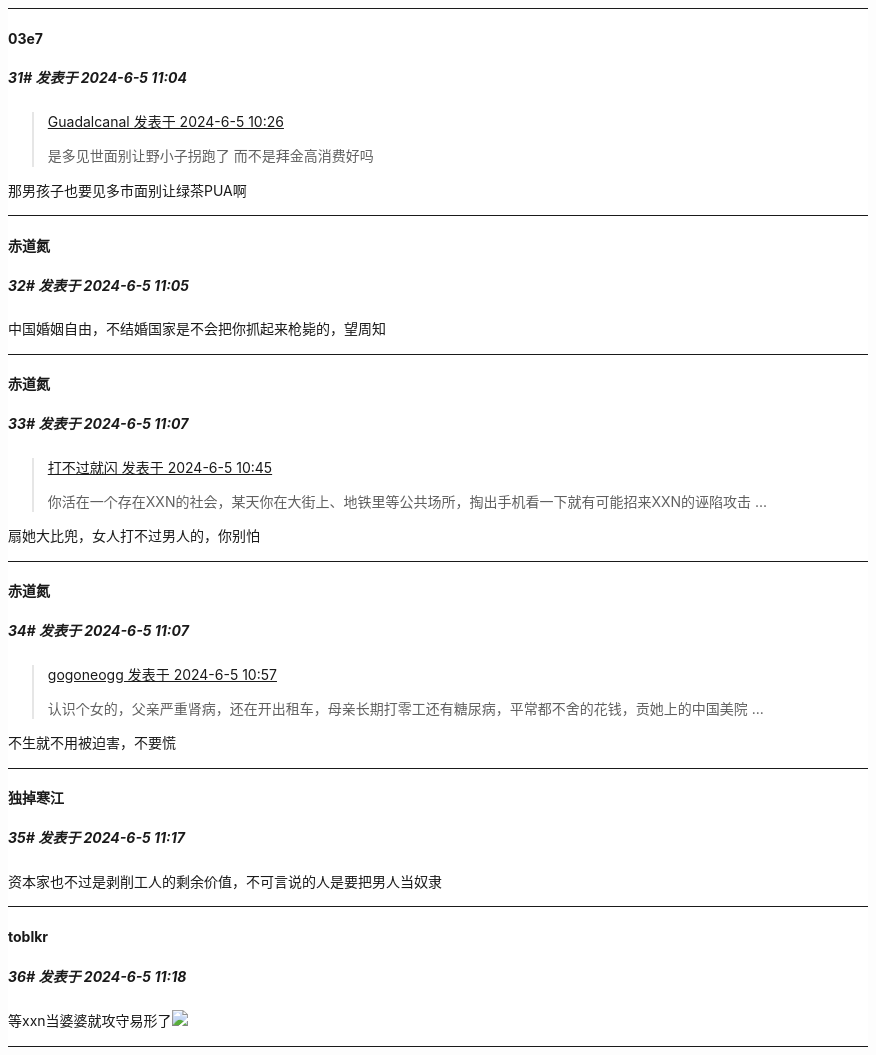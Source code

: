 *****

####  03e7  
##### 31#       发表于 2024-6-5 11:04

<blockquote><a href="httphttps://bbs.saraba1st.com/2b/forum.php?mod=redirect&amp;goto=findpost&amp;pid=65117753&amp;ptid=2186273" target="_blank">Guadalcanal 发表于 2024-6-5 10:26</a>

是多见世面别让野小子拐跑了 而不是拜金高消费好吗</blockquote>
那男孩子也要见多市面别让绿茶PUA啊

*****

####  赤道氮  
##### 32#       发表于 2024-6-5 11:05

中国婚姻自由，不结婚国家是不会把你抓起来枪毙的，望周知

*****

####  赤道氮  
##### 33#       发表于 2024-6-5 11:07

<blockquote><a href="httphttps://bbs.saraba1st.com/2b/forum.php?mod=redirect&amp;goto=findpost&amp;pid=65118046&amp;ptid=2186273" target="_blank">打不过就闪 发表于 2024-6-5 10:45</a>

你活在一个存在XXN的社会，某天你在大街上、地铁里等公共场所，掏出手机看一下就有可能招来XXN的诬陷攻击 ...</blockquote>
扇她大比兜，女人打不过男人的，你别怕

*****

####  赤道氮  
##### 34#       发表于 2024-6-5 11:07

<blockquote><a href="httphttps://bbs.saraba1st.com/2b/forum.php?mod=redirect&amp;goto=findpost&amp;pid=65118232&amp;ptid=2186273" target="_blank">gogoneogg 发表于 2024-6-5 10:57</a>

认识个女的，父亲严重肾病，还在开出租车，母亲长期打零工还有糖尿病，平常都不舍的花钱，贡她上的中国美院 ...</blockquote>
不生就不用被迫害，不要慌

*****

####  独掉寒江  
##### 35#       发表于 2024-6-5 11:17

资本家也不过是剥削工人的剩余价值，不可言说的人是要把男人当奴隶

*****

####  toblkr  
##### 36#       发表于 2024-6-5 11:18

 等xxn当婆婆就攻守易形了<img src="https://static.saraba1st.com/image/smiley/face2017/044.png" referrerpolicy="no-referrer">

*****
